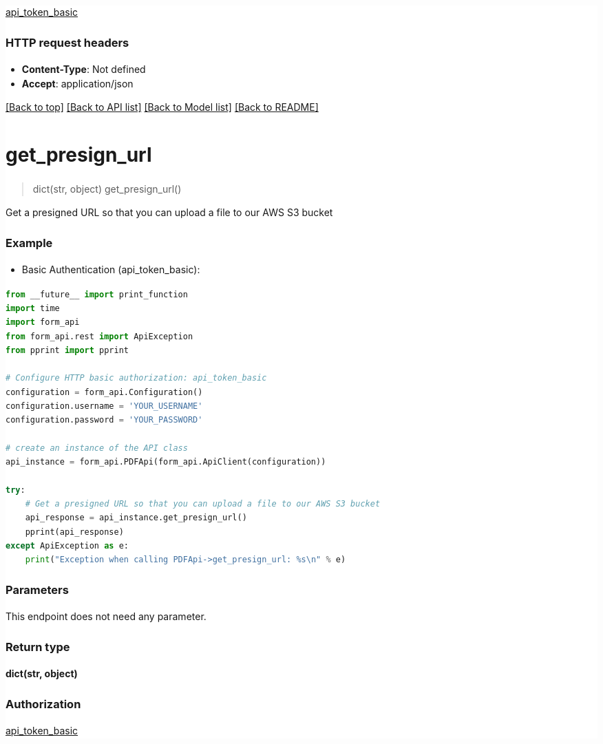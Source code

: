 [api_token_basic](../README.md#api_token_basic)

### HTTP request headers

 - **Content-Type**: Not defined
 - **Accept**: application/json

[[Back to top]](#) [[Back to API list]](../README.md#documentation-for-api-endpoints) [[Back to Model list]](../README.md#documentation-for-models) [[Back to README]](../README.md)

# **get_presign_url**
> dict(str, object) get_presign_url()

Get a presigned URL so that you can upload a file to our AWS S3 bucket

### Example

* Basic Authentication (api_token_basic): 
```python
from __future__ import print_function
import time
import form_api
from form_api.rest import ApiException
from pprint import pprint

# Configure HTTP basic authorization: api_token_basic
configuration = form_api.Configuration()
configuration.username = 'YOUR_USERNAME'
configuration.password = 'YOUR_PASSWORD'

# create an instance of the API class
api_instance = form_api.PDFApi(form_api.ApiClient(configuration))

try:
    # Get a presigned URL so that you can upload a file to our AWS S3 bucket
    api_response = api_instance.get_presign_url()
    pprint(api_response)
except ApiException as e:
    print("Exception when calling PDFApi->get_presign_url: %s\n" % e)
```

### Parameters
This endpoint does not need any parameter.

### Return type

**dict(str, object)**

### Authorization

[api_token_basic](../README.md#api_token_basic)
